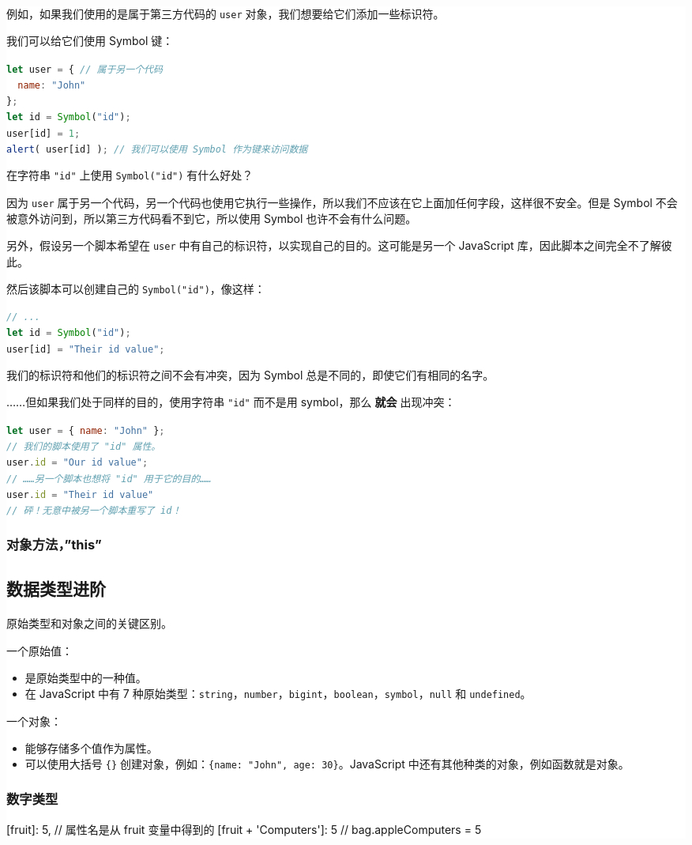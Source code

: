 例如，如果我们使用的是属于第三方代码的 `user` 对象，我们想要给它们添加一些标识符。

我们可以给它们使用 Symbol 键：

```js
let user = { // 属于另一个代码
  name: "John"
};
let id = Symbol("id");
user[id] = 1;
alert( user[id] ); // 我们可以使用 Symbol 作为键来访问数据
```

在字符串 `"id"` 上使用 `Symbol("id")` 有什么好处？

因为 `user` 属于另一个代码，另一个代码也使用它执行一些操作，所以我们不应该在它上面加任何字段，这样很不安全。但是 Symbol 不会被意外访问到，所以第三方代码看不到它，所以使用 Symbol 也许不会有什么问题。

另外，假设另一个脚本希望在 `user` 中有自己的标识符，以实现自己的目的。这可能是另一个 JavaScript 库，因此脚本之间完全不了解彼此。

然后该脚本可以创建自己的 `Symbol("id")`，像这样：

```js
// ...
let id = Symbol("id");
user[id] = "Their id value";
```

我们的标识符和他们的标识符之间不会有冲突，因为 Symbol 总是不同的，即使它们有相同的名字。

……但如果我们处于同样的目的，使用字符串 `"id"` 而不是用 symbol，那么 **就会** 出现冲突：

```js
let user = { name: "John" };
// 我们的脚本使用了 "id" 属性。
user.id = "Our id value";
// ……另一个脚本也想将 "id" 用于它的目的……
user.id = "Their id value"
// 砰！无意中被另一个脚本重写了 id！
```

### 对象方法，”this”

## 数据类型进阶

原始类型和对象之间的关键区别。

一个原始值：

- 是原始类型中的一种值。
- 在 JavaScript 中有 7 种原始类型：`string`，`number`，`bigint`，`boolean`，`symbol`，`null` 和 `undefined`。

一个对象：

- 能够存储多个值作为属性。
- 可以使用大括号 `{}` 创建对象，例如：`{name: "John", age: 30}`。JavaScript 中还有其他种类的对象，例如函数就是对象。

### 数字类型


  [fruit]: 5, // 属性名是从 fruit 变量中得到的
  [fruit + 'Computers']: 5 // bag.appleComputers = 5